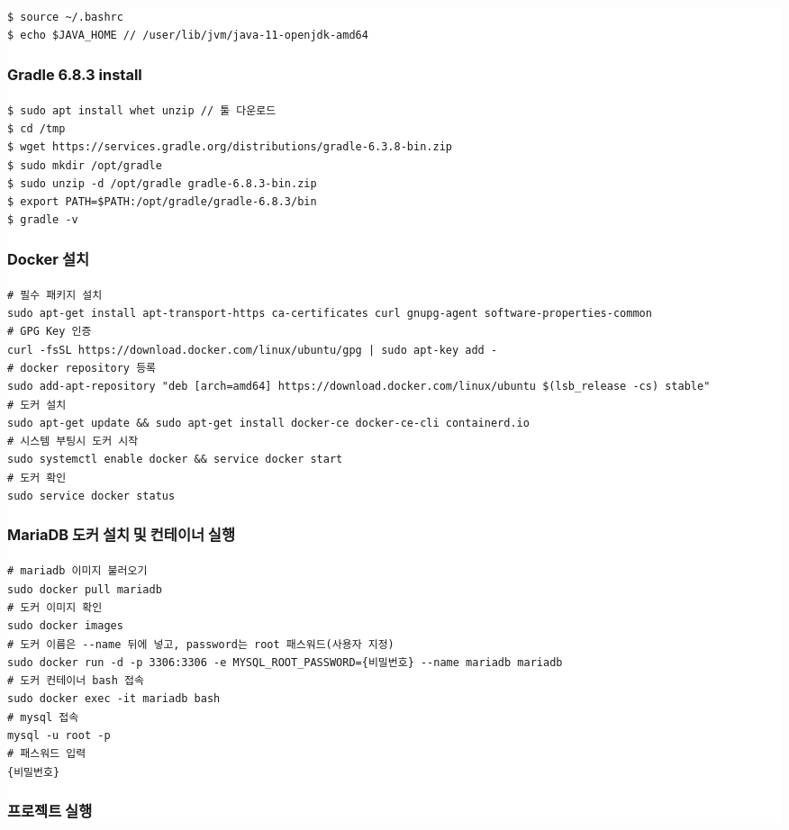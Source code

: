 ```
$ source ~/.bashrc
$ echo $JAVA_HOME // /user/lib/jvm/java-11-openjdk-amd64
```
### Gradle 6.8.3 install

```
$ sudo apt install whet unzip // 툴 다운로드
$ cd /tmp
$ wget https://services.gradle.org/distributions/gradle-6.3.8-bin.zip
$ sudo mkdir /opt/gradle
$ sudo unzip -d /opt/gradle gradle-6.8.3-bin.zip
$ export PATH=$PATH:/opt/gradle/gradle-6.8.3/bin
$ gradle -v
```

### Docker 설치

```
# 필수 패키지 설치
sudo apt-get install apt-transport-https ca-certificates curl gnupg-agent software-properties-common
# GPG Key 인증
curl -fsSL https://download.docker.com/linux/ubuntu/gpg | sudo apt-key add -
# docker repository 등록
sudo add-apt-repository "deb [arch=amd64] https://download.docker.com/linux/ubuntu $(lsb_release -cs) stable"
# 도커 설치
sudo apt-get update && sudo apt-get install docker-ce docker-ce-cli containerd.io
# 시스템 부팅시 도커 시작
sudo systemctl enable docker && service docker start
# 도커 확인
sudo service docker status
```

### MariaDB 도커 설치 및 컨테이너 실행
```
# mariadb 이미지 불러오기
sudo docker pull mariadb
# 도커 이미지 확인
sudo docker images
# 도커 이름은 --name 뒤에 넣고, password는 root 패스워드(사용자 지정)
sudo docker run -d -p 3306:3306 -e MYSQL_ROOT_PASSWORD={비밀번호} --name mariadb mariadb
# 도커 컨테이너 bash 접속
sudo docker exec -it mariadb bash
# mysql 접속
mysql -u root -p
# 패스워드 입력
{비밀번호}
```

### 프로젝트 실행
